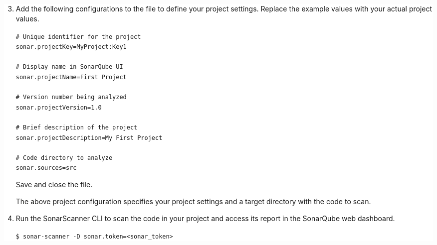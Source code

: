 3. Add the following configurations to the file to define your project settings. Replace the example values with your actual project values.
    
    ```plaintext
    # Unique identifier for the project
    sonar.projectKey=MyProject:Key1   
    
    # Display name in SonarQube UI  
    sonar.projectName=First Project  
    
    # Version number being analyzed
    sonar.projectVersion=1.0      
    
    # Brief description of the project
    sonar.projectDescription=My First Project   
    
    # Code directory to analyze
    sonar.sources=src
    ```
    
    Save and close the file.
    
    The above project configuration specifies your project settings and a target directory with the code to scan.
    
4. Run the SonarScanner CLI to scan the code in your project and access its report in the SonarQube web dashboard.
    
    ```plaintext
    $ sonar-scanner -D sonar.token=<sonar_token>
    ```